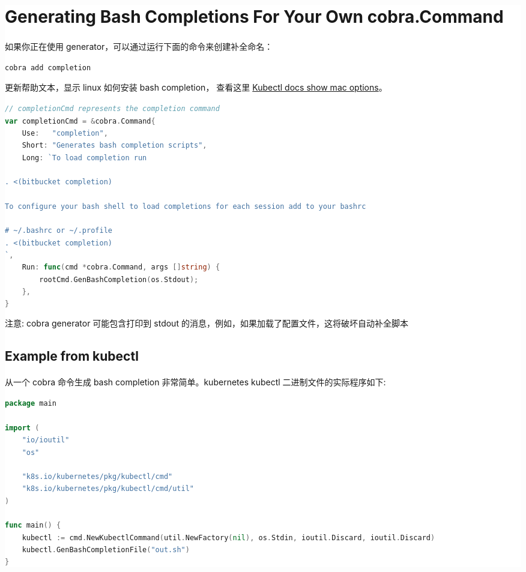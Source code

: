 # Generating Bash Completions For Your Own cobra.Command

如果你正在使用 generator，可以通过运行下面的命令来创建补全命名：
```sh
cobra add completion
```

更新帮助文本，显示 linux 如何安装 bash completion，
查看这里 [Kubectl docs show mac options](https://kubernetes.io/docs/tasks/tools/install-kubectl/#enabling-shell-autocompletion)。

```go
// completionCmd represents the completion command
var completionCmd = &cobra.Command{
	Use:   "completion",
	Short: "Generates bash completion scripts",
	Long: `To load completion run

. <(bitbucket completion)

To configure your bash shell to load completions for each session add to your bashrc

# ~/.bashrc or ~/.profile
. <(bitbucket completion)
`,
	Run: func(cmd *cobra.Command, args []string) {
		rootCmd.GenBashCompletion(os.Stdout);
	},
}
```

注意: cobra generator 可能包含打印到 stdout 的消息，例如，如果加载了配置文件，这将破坏自动补全脚本

## Example from kubectl
从一个 cobra 命令生成 bash completion 非常简单。kubernetes kubectl 二进制文件的实际程序如下:
```go
package main

import (
	"io/ioutil"
	"os"

	"k8s.io/kubernetes/pkg/kubectl/cmd"
	"k8s.io/kubernetes/pkg/kubectl/cmd/util"
)

func main() {
	kubectl := cmd.NewKubectlCommand(util.NewFactory(nil), os.Stdin, ioutil.Discard, ioutil.Discard)
	kubectl.GenBashCompletionFile("out.sh")
}
```
